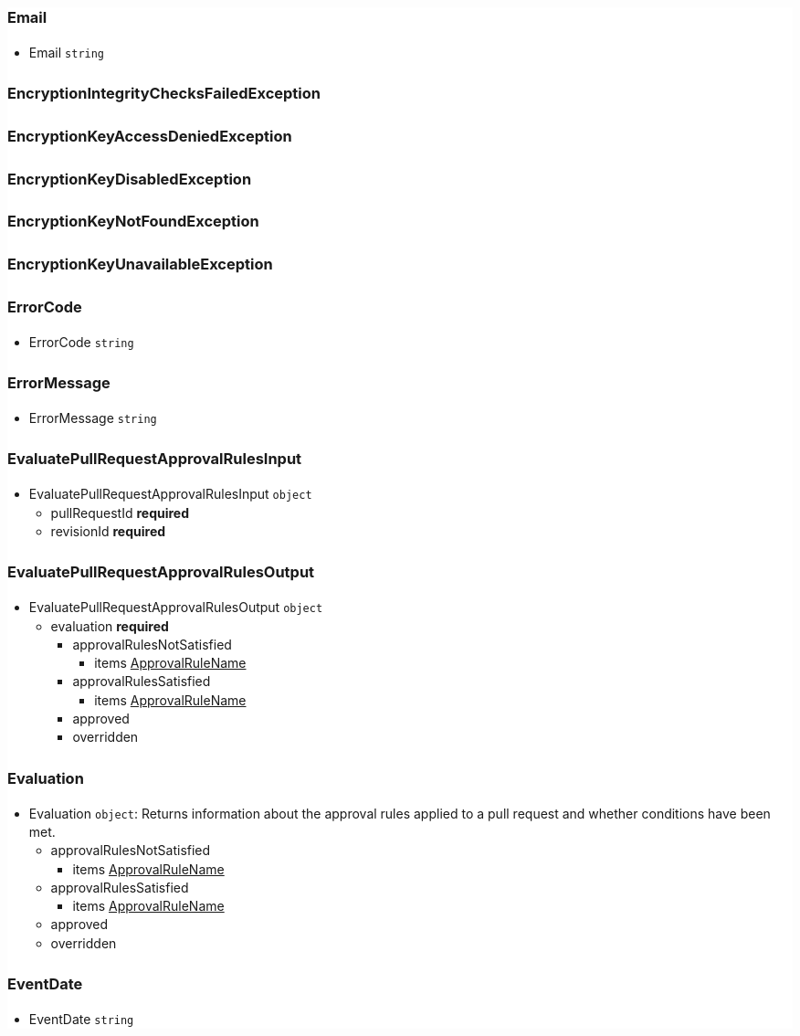 ### Email
* Email `string`

### EncryptionIntegrityChecksFailedException


### EncryptionKeyAccessDeniedException


### EncryptionKeyDisabledException


### EncryptionKeyNotFoundException


### EncryptionKeyUnavailableException


### ErrorCode
* ErrorCode `string`

### ErrorMessage
* ErrorMessage `string`

### EvaluatePullRequestApprovalRulesInput
* EvaluatePullRequestApprovalRulesInput `object`
  * pullRequestId **required**
  * revisionId **required**

### EvaluatePullRequestApprovalRulesOutput
* EvaluatePullRequestApprovalRulesOutput `object`
  * evaluation **required**
    * approvalRulesNotSatisfied
      * items [ApprovalRuleName](#approvalrulename)
    * approvalRulesSatisfied
      * items [ApprovalRuleName](#approvalrulename)
    * approved
    * overridden

### Evaluation
* Evaluation `object`: Returns information about the approval rules applied to a pull request and whether conditions have been met.
  * approvalRulesNotSatisfied
    * items [ApprovalRuleName](#approvalrulename)
  * approvalRulesSatisfied
    * items [ApprovalRuleName](#approvalrulename)
  * approved
  * overridden

### EventDate
* EventDate `string`
